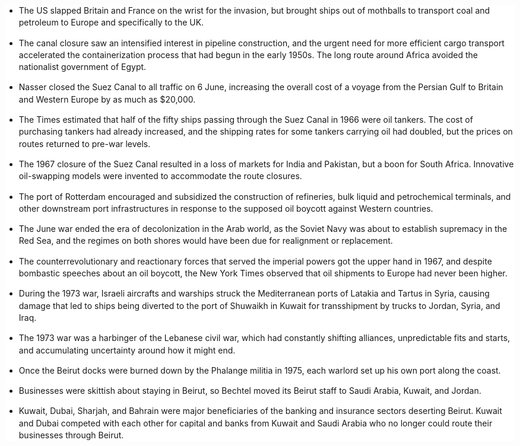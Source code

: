 -   The US slapped Britain and France on the wrist for the invasion, but
    brought ships out of mothballs to transport coal and petroleum to
    Europe and specifically to the UK.

-   The canal closure saw an intensified interest in pipeline
    construction, and the urgent need for more efficient cargo transport
    accelerated the containerization process that had begun in the early
    1950s. The long route around Africa avoided the nationalist
    government of Egypt.

-   Nasser closed the Suez Canal to all traffic on 6 June, increasing
    the overall cost of a voyage from the Persian Gulf to Britain and
    Western Europe by as much as \$20,000.

-   The Times estimated that half of the fifty ships passing through the
    Suez Canal in 1966 were oil tankers. The cost of purchasing tankers
    had already increased, and the shipping rates for some tankers
    carrying oil had doubled, but the prices on routes returned to
    pre-war levels.

-   The 1967 closure of the Suez Canal resulted in a loss of markets for
    India and Pakistan, but a boon for South Africa. Innovative
    oil-swapping models were invented to accommodate the route closures.

-   The port of Rotterdam encouraged and subsidized the construction of
    refineries, bulk liquid and petrochemical terminals, and other
    downstream port infrastructures in response to the supposed oil
    boycott against Western countries.

-   The June war ended the era of decolonization in the Arab world, as
    the Soviet Navy was about to establish supremacy in the Red Sea, and
    the regimes on both shores would have been due for realignment or
    replacement.

-   The counterrevolutionary and reactionary forces that served the
    imperial powers got the upper hand in 1967, and despite bombastic
    speeches about an oil boycott, the New York Times observed that oil
    shipments to Europe had never been higher.

-   During the 1973 war, Israeli aircrafts and warships struck the
    Mediterranean ports of Latakia and Tartus in Syria, causing damage
    that led to ships being diverted to the port of Shuwaikh in Kuwait
    for transshipment by trucks to Jordan, Syria, and Iraq.

-   The 1973 war was a harbinger of the Lebanese civil war, which had
    constantly shifting alliances, unpredictable fits and starts, and
    accumulating uncertainty around how it might end.

-   Once the Beirut docks were burned down by the Phalange militia in
    1975, each warlord set up his own port along the coast.

-   Businesses were skittish about staying in Beirut, so Bechtel moved
    its Beirut staff to Saudi Arabia, Kuwait, and Jordan.

-   Kuwait, Dubai, Sharjah, and Bahrain were major beneficiaries of the
    banking and insurance sectors deserting Beirut. Kuwait and Dubai
    competed with each other for capital and banks from Kuwait and Saudi
    Arabia who no longer could route their businesses through Beirut.
